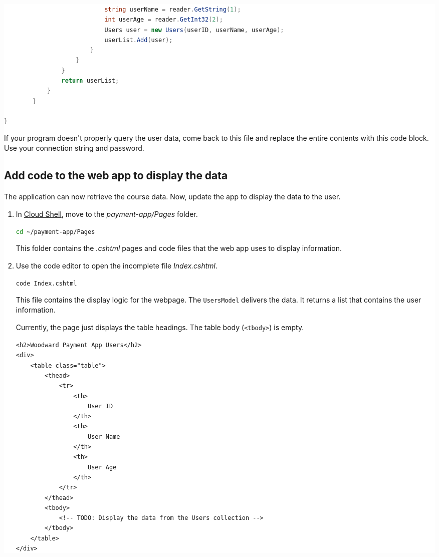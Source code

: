 ```C#
                            string userName = reader.GetString(1);
                            int userAge = reader.GetInt32(2);
                            Users user = new Users(userID, userName, userAge);
                            userList.Add(user);
                        }
                    }
                }
                return userList;
            }
        }

}
```

If your program doesn't properly query the user data, come back to this file and replace the entire contents with this code block. Use your connection string and password.

## Add code to the web app to display the data

The application can now retrieve the course data. Now, update the app to display the data to the user.

1. In [Cloud Shell](https://shell.azure.com/), move to the *payment-app/Pages* folder.

    ```bash
    cd ~/payment-app/Pages
    ```

    This folder contains the *.cshtml* pages and code files that the web app uses to display information.

1. Use the code editor to open the incomplete file *Index.cshtml*.

    ```bash
    code Index.cshtml
    ```

    This file contains the display logic for the webpage. The `UsersModel` delivers the data. It returns a list that contains the user information.

    Currently, the page just displays the table headings. The table body (`<tbody>`) is empty.

    ```cshtml
    <h2>Woodward Payment App Users</h2>
    <div>
        <table class="table">
            <thead>
                <tr>
                    <th>
                        User ID
                    </th>
                    <th>
                        User Name
                    </th>
                    <th>
                        User Age
                    </th>
                </tr>
            </thead>
            <tbody>
                <!-- TODO: Display the data from the Users collection -->
            </tbody>
        </table>
    </div>
    ```
